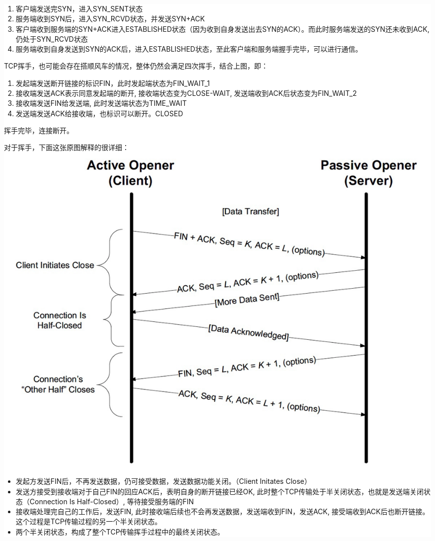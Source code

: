 1. 客户端发送完SYN，进入SYN_SENT状态
2. 服务端收到SYN后，进入SYN_RCVD状态，并发送SYN+ACK
3. 客户端收到服务端的SYN+ACK进入ESTABLISHED状态（因为收到自身发送出去SYN的ACK）。而此时服务端发送的SYN还未收到ACK, 仍处于SYN_RCVD状态
4. 服务端收到自身发送到SYN的ACK后，进入ESTABLISHED状态，至此客户端和服务端握手完毕，可以进行通信。

TCP挥手，也可能会存在搭顺风车的情况，整体仍然会满足四次挥手，结合上图，即：
1. 发起端发送断开链接的标识FIN，此时发起端状态为FIN_WAIT_1
2. 接收端发送ACK表示同意发起端的断开, 接收端状态变为CLOSE-WAIT, 发送端收到ACK后状态变为FIN_WAIT_2
3. 接收端发送FIN给发送端, 此时发送端状态为TIME_WAIT
4. 发送端发送ACK给接收端，也标识可以断开。CLOSED

挥手完毕，连接断开。

对于挥手，下面这张原图解释的很详细：
![](./images/Net-Tcp-Handshake-3.png)
- 发起方发送FIN后，不再发送数据，仍可接受数据，发送数据功能关闭。（Client Initates Close）
- 发送方接受到接收端对于自己FIN的回应ACK后，表明自身的断开链接已经OK, 此时整个TCP传输处于半关闭状态，也就是发送端关闭状态（Connection Is Half-Closed）, 等待接受服务端的FIN
- 接收端处理完自己的工作后，发送FIN, 此时接收端后续也不会再发送数据，发送端收到FIN，发送ACK, 接受端收到ACK后也断开链接。这个过程是TCP传输过程的另一个半关闭状态。
- 两个半关闭状态，构成了整个TCP传输挥手过程中的最终关闭状态。